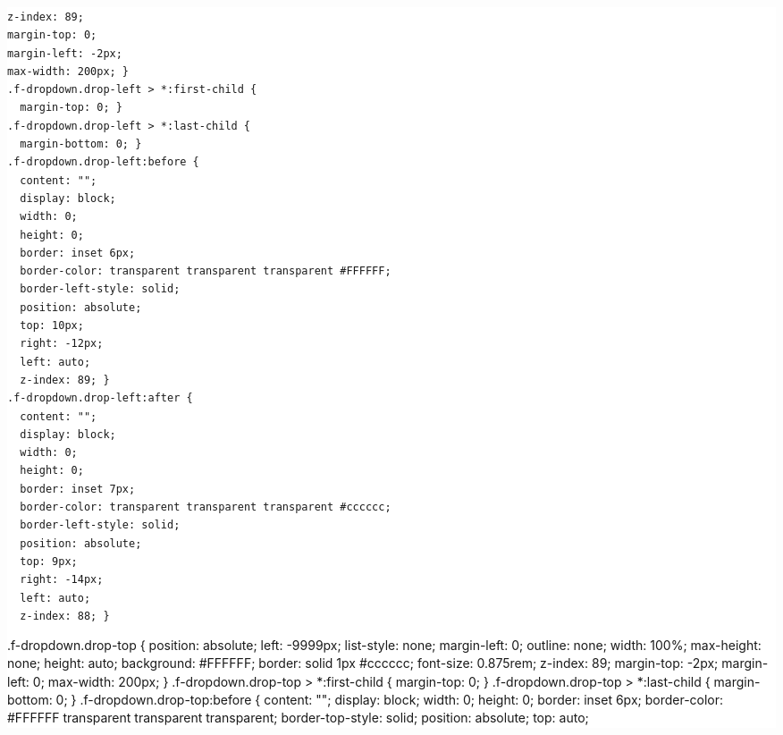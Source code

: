     z-index: 89;
    margin-top: 0;
    margin-left: -2px;
    max-width: 200px; }
    .f-dropdown.drop-left > *:first-child {
      margin-top: 0; }
    .f-dropdown.drop-left > *:last-child {
      margin-bottom: 0; }
    .f-dropdown.drop-left:before {
      content: "";
      display: block;
      width: 0;
      height: 0;
      border: inset 6px;
      border-color: transparent transparent transparent #FFFFFF;
      border-left-style: solid;
      position: absolute;
      top: 10px;
      right: -12px;
      left: auto;
      z-index: 89; }
    .f-dropdown.drop-left:after {
      content: "";
      display: block;
      width: 0;
      height: 0;
      border: inset 7px;
      border-color: transparent transparent transparent #cccccc;
      border-left-style: solid;
      position: absolute;
      top: 9px;
      right: -14px;
      left: auto;
      z-index: 88; }
  .f-dropdown.drop-top {
    position: absolute;
    left: -9999px;
    list-style: none;
    margin-left: 0;
    outline: none;
    width: 100%;
    max-height: none;
    height: auto;
    background: #FFFFFF;
    border: solid 1px #cccccc;
    font-size: 0.875rem;
    z-index: 89;
    margin-top: -2px;
    margin-left: 0;
    max-width: 200px; }
    .f-dropdown.drop-top > *:first-child {
      margin-top: 0; }
    .f-dropdown.drop-top > *:last-child {
      margin-bottom: 0; }
    .f-dropdown.drop-top:before {
      content: "";
      display: block;
      width: 0;
      height: 0;
      border: inset 6px;
      border-color: #FFFFFF transparent transparent transparent;
      border-top-style: solid;
      position: absolute;
      top: auto;